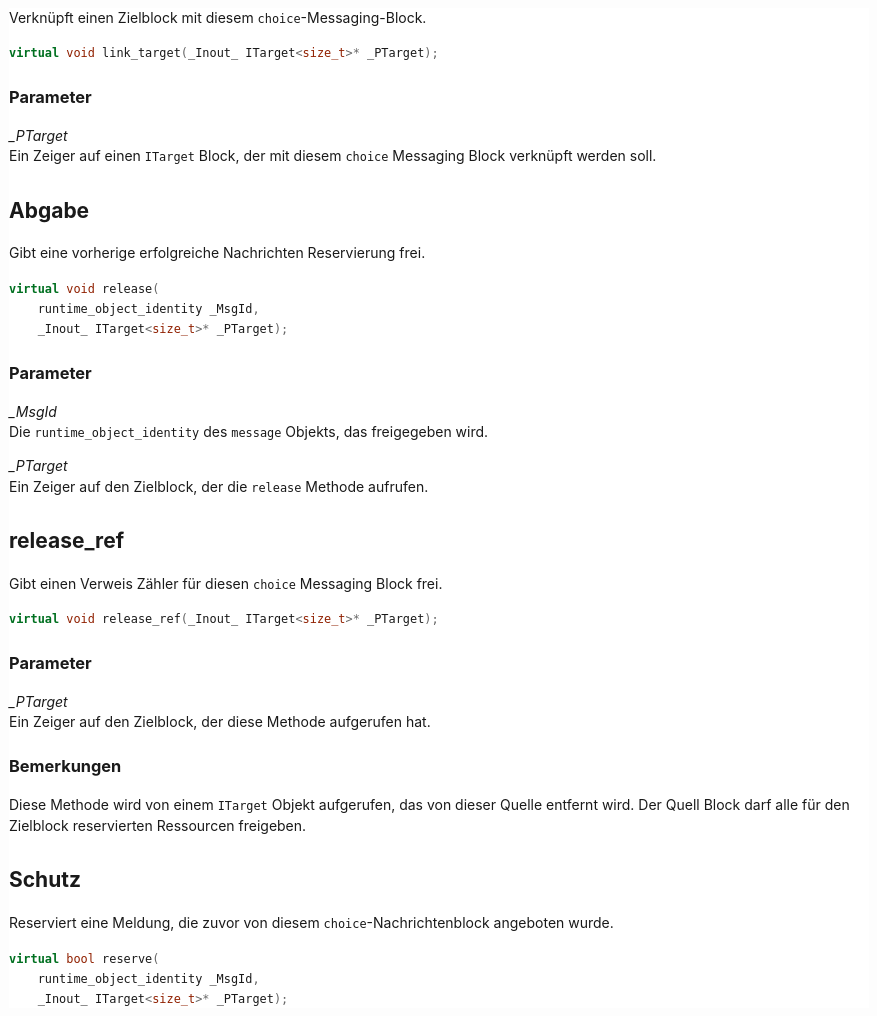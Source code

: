Verknüpft einen Zielblock mit diesem `choice`-Messaging-Block.

```cpp
virtual void link_target(_Inout_ ITarget<size_t>* _PTarget);
```

### <a name="parameters"></a>Parameter

*_PTarget*<br/>
Ein Zeiger auf einen `ITarget` Block, der mit diesem `choice` Messaging Block verknüpft werden soll.

## <a name="release"></a>Abgabe

Gibt eine vorherige erfolgreiche Nachrichten Reservierung frei.

```cpp
virtual void release(
    runtime_object_identity _MsgId,
    _Inout_ ITarget<size_t>* _PTarget);
```

### <a name="parameters"></a>Parameter

*_MsgId*<br/>
Die `runtime_object_identity` des `message` Objekts, das freigegeben wird.

*_PTarget*<br/>
Ein Zeiger auf den Zielblock, der die `release` Methode aufrufen.

## <a name="release_ref"></a>release_ref

Gibt einen Verweis Zähler für diesen `choice` Messaging Block frei.

```cpp
virtual void release_ref(_Inout_ ITarget<size_t>* _PTarget);
```

### <a name="parameters"></a>Parameter

*_PTarget*<br/>
Ein Zeiger auf den Zielblock, der diese Methode aufgerufen hat.

### <a name="remarks"></a>Bemerkungen

Diese Methode wird von einem `ITarget` Objekt aufgerufen, das von dieser Quelle entfernt wird. Der Quell Block darf alle für den Zielblock reservierten Ressourcen freigeben.

## <a name="reserve"></a>Schutz

Reserviert eine Meldung, die zuvor von diesem `choice`-Nachrichtenblock angeboten wurde.

```cpp
virtual bool reserve(
    runtime_object_identity _MsgId,
    _Inout_ ITarget<size_t>* _PTarget);
```
